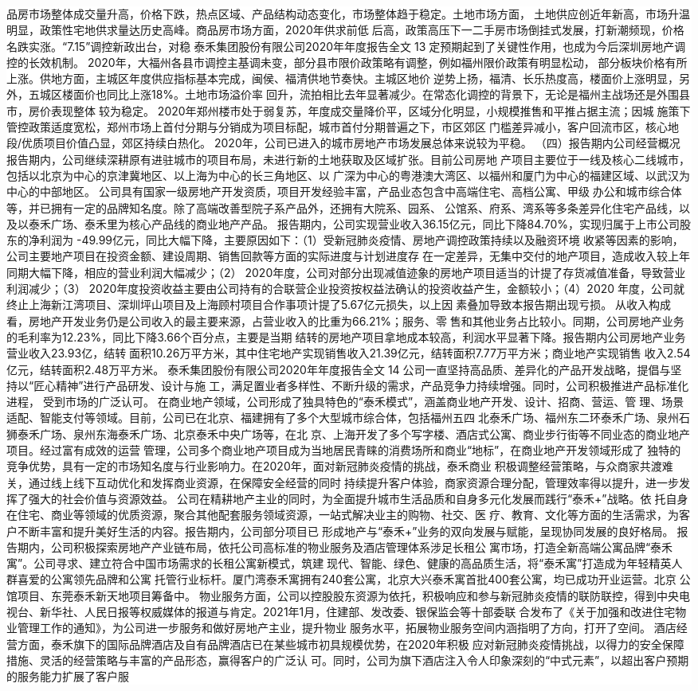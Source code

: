 品房市场整体成交量升高，价格下跌，热点区域、产品结构动态变化，市场整体趋于稳定。土地市场方面，
土地供应创近年新高，市场升温明显，政策性宅地供求量达历史高峰。商品房市场方面，2020年供求前低
后高，政策高压下一二手房市场倒挂式发展，打新潮频现，价格名跌实涨。“7.15”调控新政出台，对稳
泰禾集团股份有限公司2020年年度报告全文
13
定预期起到了关键性作用，也成为今后深圳房地产调控的长效机制。
2020年，大福州各县市调控主基调未变，部分县市限价政策略有调整，例如福州限价政策有明显松动，
部分板块价格有所上涨。供地方面，主城区年度供应指标基本完成，闽侯、福清供地节奏快。主城区地价
逆势上扬，福清、长乐热度高，楼面价上涨明显，另外，五城区楼面价也同比上涨18%。土地市场溢价率
回升，流拍相比去年显著减少。在常态化调控的背景下，无论是福州主战场还是外围县市，房价表现整体
较为稳定。
2020年郑州楼市处于弱复苏，年度成交量降价平，区域分化明显，小规模推售和平推占据主流；因城
施策下管控政策适度宽松，郑州市场上首付分期与分销成为项目标配，城市首付分期普遍之下，市区郊区
门槛差异减小，客户回流市区，核心地段/优质项目价值凸显，郊区持续白热化。
2020年，公司已进入的城市房地产市场发展总体来说较为平稳。
（四）报告期内公司经营概况
报告期内，公司继续深耕原有进驻城市的项目布局，未进行新的土地获取及区域扩张。目前公司房地
产项目主要位于一线及核心二线城市，包括以北京为中心的京津冀地区、以上海为中心的长三角地区、以
广深为中心的粤港澳大湾区、以福州和厦门为中心的福建区域、以武汉为中心的中部地区。
公司具有国家一级房地产开发资质，项目开发经验丰富，产品业态包含中高端住宅、高档公寓、甲级
办公和城市综合体等，并已拥有一定的品牌知名度。除了高端改善型院子系产品外，还拥有大院系、园系、
公馆系、府系、湾系等多条差异化住宅产品线，以及以泰禾广场、泰禾里为核心产品线的商业地产产品。
报告期内，公司实现营业收入36.15亿元，同比下降84.70%，实现归属于上市公司股东的净利润为
-49.99亿元，同比大幅下降，主要原因如下：（1）受新冠肺炎疫情、房地产调控政策持续以及融资环境
收紧等因素的影响，公司主要地产项目在投资金额、建设周期、销售回款等方面的实际进度与计划进度存
在一定差异，无集中交付的地产项目，造成收入较上年同期大幅下降，相应的营业利润大幅减少；（2）
2020年度，公司对部分出现减值迹象的房地产项目适当的计提了存货减值准备，导致营业利润减少；（3）
2020年度投资收益主要由公司持有的合联营企业投资按权益法确认的投资收益产生，金额较小；（4）2020
年度，公司就终止上海新江湾项目、深圳坪山项目及上海顾村项目合作事项计提了5.67亿元损失，以上因
素叠加导致本报告期出现亏损。
从收入构成看，房地产开发业务仍是公司收入的最主要来源，占营业收入的比重为66.21%；服务、零
售和其他业务占比较小。同期，公司房地产业务的毛利率为12.23%，同比下降3.66个百分点，主要是当期
结转的房地产项目拿地成本较高，利润水平显著下降。报告期内公司房地产业务营业收入23.93亿，结转
面积10.26万平方米，其中住宅地产实现销售收入21.39亿元，结转面积7.77万平方米；商业地产实现销售
收入2.54亿元，结转面积2.48万平方米。
泰禾集团股份有限公司2020年年度报告全文
14
公司一直坚持高品质、差异化的产品开发战略，提倡与坚持以“匠心精神”进行产品研发、设计与施
工，满足置业者多样性、不断升级的需求，产品竞争力持续增强。同时，公司积极推进产品标准化进程，
受到市场的广泛认可。
在商业地产领域，公司形成了独具特色的“泰禾模式”，涵盖商业地产开发、设计、招商、营运、管
理、场景适配、智能支付等领域。目前，公司已在北京、福建拥有了多个大型城市综合体，包括福州五四
北泰禾广场、福州东二环泰禾广场、泉州石狮泰禾广场、泉州东海泰禾广场、北京泰禾中央广场等，在北
京、上海开发了多个写字楼、酒店式公寓、商业步行街等不同业态的商业地产项目。经过富有成效的运营
管理，公司多个商业地产项目成为当地居民青睐的消费场所和商业“地标”，在商业地产开发领域形成了
独特的竞争优势，具有一定的市场知名度与行业影响力。在2020年，面对新冠肺炎疫情的挑战，泰禾商业
积极调整经营策略，与众商家共渡难关，通过线上线下互动优化和发挥商业资源，在保障安全经营的同时
持续提升客户体验，商家资源合理分配，管理效率得以提升，进一步发挥了强大的社会价值与资源效益。
公司在精耕地产主业的同时，为全面提升城市生活品质和自身多元化发展而践行“泰禾+”战略。依
托自身在住宅、商业等领域的优质资源，聚合其他配套服务领域资源，一站式解决业主的购物、社交、医
疗、教育、文化等方面的生活需求，为客户不断丰富和提升美好生活的内容。报告期内，公司部分项目已
形成地产与“泰禾+”业务的双向发展与赋能，呈现协同发展的良好格局。
报告期内，公司积极探索房地产产业链布局，依托公司高标准的物业服务及酒店管理体系涉足长租公
寓市场，打造全新高端公寓品牌“泰禾寓”。公司寻求、建立符合中国市场需求的长租公寓新模式，筑建
现代、智能、绿色、健康的高品质生活，将“泰禾寓”打造成为年轻精英人群喜爱的公寓领先品牌和公寓
托管行业标杆。厦门湾泰禾寓拥有240套公寓，北京大兴泰禾寓首批400套公寓，均已成功开业运营。北京
公馆项目、东莞泰禾新天地项目筹备中。
物业服务方面，公司以控股股东资源为依托，积极响应和参与新冠肺炎疫情的联防联控，得到中央电
视台、新华社、人民日报等权威媒体的报道与肯定。2021年1月，住建部、发改委、银保监会等十部委联
合发布了《关于加强和改进住宅物业管理工作的通知》，为公司进一步服务和做好房地产主业，提升物业
服务水平，拓展物业服务空间内涵指明了方向，打开了空间。
酒店经营方面，泰禾旗下的国际品牌酒店及自有品牌酒店已在某些城市初具规模优势，在2020年积极
应对新冠肺炎疫情挑战，以得力的安全保障措施、灵活的经营策略与丰富的产品形态，赢得客户的广泛认
可。同时，公司为旗下酒店注入令人印象深刻的“中式元素”，以超出客户预期的服务能力扩展了客户服
